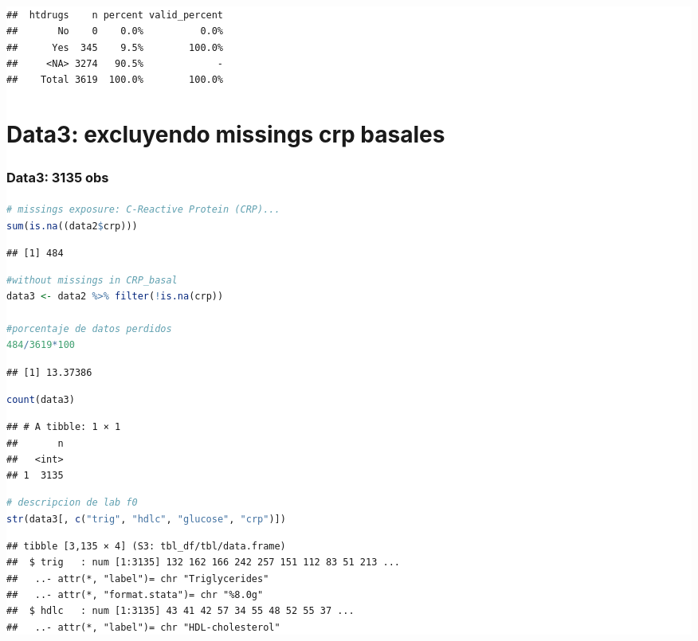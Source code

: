     ##  htdrugs    n percent valid_percent
    ##       No    0    0.0%          0.0%
    ##      Yes  345    9.5%        100.0%
    ##     <NA> 3274   90.5%             -
    ##    Total 3619  100.0%        100.0%

# Data3: excluyendo missings crp basales

### Data3: 3135 obs

``` r
# missings exposure: C-Reactive Protein (CRP)...
sum(is.na((data2$crp)))
```

    ## [1] 484

``` r
#without missings in CRP_basal
data3 <- data2 %>% filter(!is.na(crp))

#porcentaje de datos perdidos
484/3619*100
```

    ## [1] 13.37386

``` r
count(data3)
```

    ## # A tibble: 1 × 1
    ##       n
    ##   <int>
    ## 1  3135

``` r
# descripcion de lab f0
str(data3[, c("trig", "hdlc", "glucose", "crp")])
```

    ## tibble [3,135 × 4] (S3: tbl_df/tbl/data.frame)
    ##  $ trig   : num [1:3135] 132 162 166 242 257 151 112 83 51 213 ...
    ##   ..- attr(*, "label")= chr "Triglycerides"
    ##   ..- attr(*, "format.stata")= chr "%8.0g"
    ##  $ hdlc   : num [1:3135] 43 41 42 57 34 55 48 52 55 37 ...
    ##   ..- attr(*, "label")= chr "HDL-cholesterol"